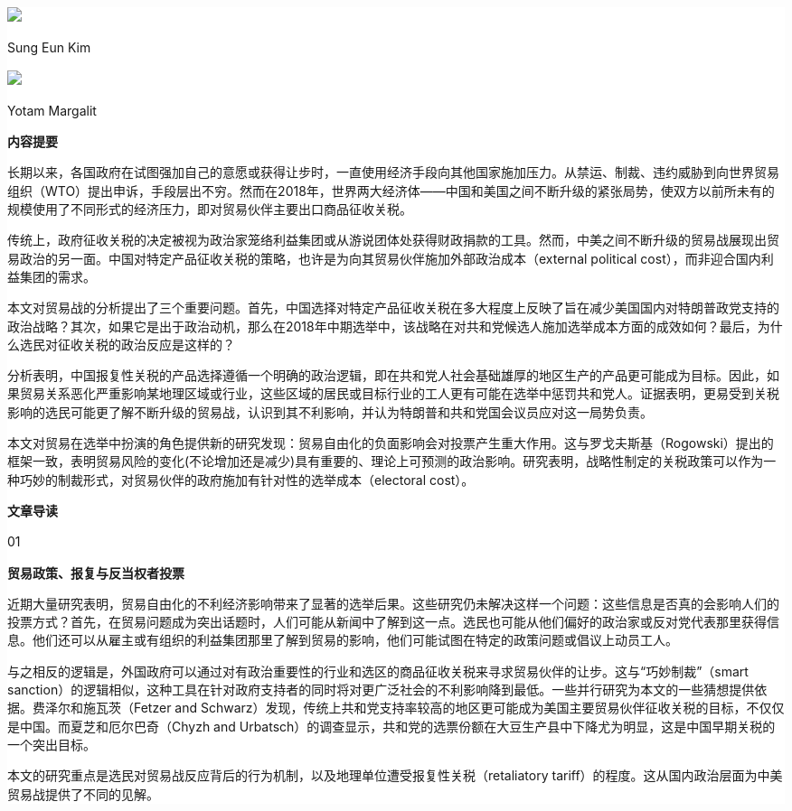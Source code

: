   

![](/images/1066/5.jpeg)

Sung Eun Kim

<img src='/images/1066/6.jpeg' width='100%' />

Yotam Margalit

  

 **内容提要**

  

长期以来，各国政府在试图强加自己的意愿或获得让步时，一直使用经济手段向其他国家施加压力。从禁运、制裁、违约威胁到向世界贸易组织（WTO）提出申诉，手段层出不穷。然而在2018年，世界两大经济体——中国和美国之间不断升级的紧张局势，使双方以前所未有的规模使用了不同形式的经济压力，即对贸易伙伴主要出口商品征收关税。

  

传统上，政府征收关税的决定被视为政治家笼络利益集团或从游说团体处获得财政捐款的工具。然而，中美之间不断升级的贸易战展现出贸易政治的另一面。中国对特定产品征收关税的策略，也许是为向其贸易伙伴施加外部政治成本（external
political cost），而非迎合国内利益集团的需求。

  

本文对贸易战的分析提出了三个重要问题。首先，中国选择对特定产品征收关税在多大程度上反映了旨在减少美国国内对特朗普政党支持的政治战略？其次，如果它是出于政治动机，那么在2018年中期选举中，该战略在对共和党候选人施加选举成本方面的成效如何？最后，为什么选民对征收关税的政治反应是这样的？

  

分析表明，中国报复性关税的产品选择遵循一个明确的政治逻辑，即在共和党人社会基础雄厚的地区生产的产品更可能成为目标。因此，如果贸易关系恶化严重影响某地理区域或行业，这些区域的居民或目标行业的工人更有可能在选举中惩罚共和党人。证据表明，更易受到关税影响的选民可能更了解不断升级的贸易战，认识到其不利影响，并认为特朗普和共和党国会议员应对这一局势负责。

  

本文对贸易在选举中扮演的角色提供新的研究发现：贸易自由化的负面影响会对投票产生重大作用。这与罗戈夫斯基（Rogowski）提出的框架一致，表明贸易风险的变化(不论增加还是减少)具有重要的、理论上可预测的政治影响。研究表明，战略性制定的关税政策可以作为一种巧妙的制裁形式，对贸易伙伴的政府施加有针对性的选举成本（electoral
cost）。

  

 **文章导读**

  

01

 **贸易政策、报复与反当权者投票**

  

近期大量研究表明，贸易自由化的不利经济影响带来了显著的选举后果。这些研究仍未解决这样一个问题：这些信息是否真的会影响人们的投票方式？首先，在贸易问题成为突出话题时，人们可能从新闻中了解到这一点。选民也可能从他们偏好的政治家或反对党代表那里获得信息。他们还可以从雇主或有组织的利益集团那里了解到贸易的影响，他们可能试图在特定的政策问题或倡议上动员工人。

  

与之相反的逻辑是，外国政府可以通过对有政治重要性的行业和选区的商品征收关税来寻求贸易伙伴的让步。这与“巧妙制裁”（smart
sanction）的逻辑相似，这种工具在针对政府支持者的同时将对更广泛社会的不利影响降到最低。一些并行研究为本文的一些猜想提供依据。费泽尔和施瓦茨（Fetzer
and Schwarz）发现，传统上共和党支持率较高的地区更可能成为美国主要贸易伙伴征收关税的目标，不仅仅是中国。而夏芝和厄尔巴奇（Chyzh and
Urbatsch）的调查显示，共和党的选票份额在大豆生产县中下降尤为明显，这是中国早期关税的一个突出目标。

  

本文的研究重点是选民对贸易战反应背后的行为机制，以及地理单位遭受报复性关税（retaliatory
tariff）的程度。这从国内政治层面为中美贸易战提供了不同的见解。
